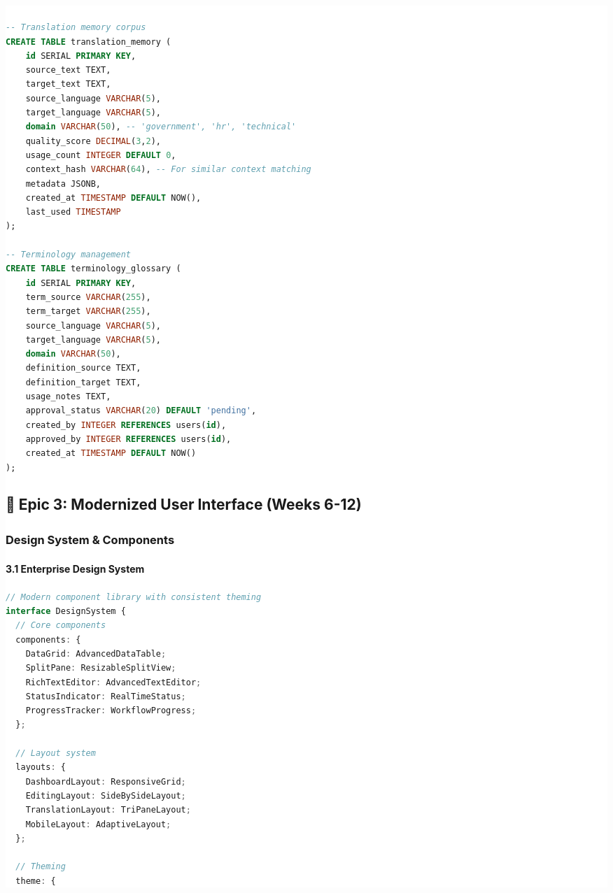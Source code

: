 ```sql

-- Translation memory corpus
CREATE TABLE translation_memory (
    id SERIAL PRIMARY KEY,
    source_text TEXT,
    target_text TEXT,
    source_language VARCHAR(5),
    target_language VARCHAR(5),
    domain VARCHAR(50), -- 'government', 'hr', 'technical'
    quality_score DECIMAL(3,2),
    usage_count INTEGER DEFAULT 0,
    context_hash VARCHAR(64), -- For similar context matching
    metadata JSONB,
    created_at TIMESTAMP DEFAULT NOW(),
    last_used TIMESTAMP
);

-- Terminology management
CREATE TABLE terminology_glossary (
    id SERIAL PRIMARY KEY,
    term_source VARCHAR(255),
    term_target VARCHAR(255),
    source_language VARCHAR(5),
    target_language VARCHAR(5),
    domain VARCHAR(50),
    definition_source TEXT,
    definition_target TEXT,
    usage_notes TEXT,
    approval_status VARCHAR(20) DEFAULT 'pending',
    created_by INTEGER REFERENCES users(id),
    approved_by INTEGER REFERENCES users(id),
    created_at TIMESTAMP DEFAULT NOW()
);
```

## 🎨 **Epic 3: Modernized User Interface** (Weeks 6-12)

### Design System & Components

#### 3.1 Enterprise Design System
```typescript
// Modern component library with consistent theming
interface DesignSystem {
  // Core components
  components: {
    DataGrid: AdvancedDataTable;
    SplitPane: ResizableSplitView;
    RichTextEditor: AdvancedTextEditor;
    StatusIndicator: RealTimeStatus;
    ProgressTracker: WorkflowProgress;
  };
  
  // Layout system
  layouts: {
    DashboardLayout: ResponsiveGrid;
    EditingLayout: SideBySideLayout;
    TranslationLayout: TriPaneLayout;
    MobileLayout: AdaptiveLayout;
  };
  
  // Theming
  theme: {
```